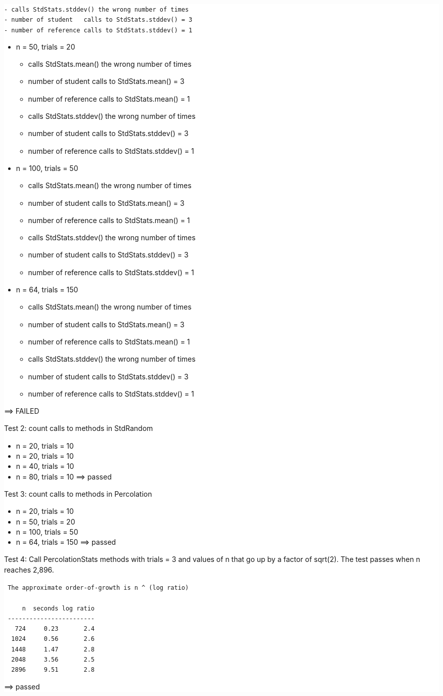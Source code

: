     - calls StdStats.stddev() the wrong number of times
    - number of student   calls to StdStats.stddev() = 3
    - number of reference calls to StdStats.stddev() = 1

  * n =  50, trials =  20
    - calls StdStats.mean() the wrong number of times
    - number of student   calls to StdStats.mean() = 3
    - number of reference calls to StdStats.mean() = 1

    - calls StdStats.stddev() the wrong number of times
    - number of student   calls to StdStats.stddev() = 3
    - number of reference calls to StdStats.stddev() = 1

  * n = 100, trials =  50
    - calls StdStats.mean() the wrong number of times
    - number of student   calls to StdStats.mean() = 3
    - number of reference calls to StdStats.mean() = 1

    - calls StdStats.stddev() the wrong number of times
    - number of student   calls to StdStats.stddev() = 3
    - number of reference calls to StdStats.stddev() = 1

  * n =  64, trials = 150
    - calls StdStats.mean() the wrong number of times
    - number of student   calls to StdStats.mean() = 3
    - number of reference calls to StdStats.mean() = 1

    - calls StdStats.stddev() the wrong number of times
    - number of student   calls to StdStats.stddev() = 3
    - number of reference calls to StdStats.stddev() = 1

==> FAILED

Test 2: count calls to methods in StdRandom
  * n = 20, trials = 10
  * n = 20, trials = 10
  * n = 40, trials = 10
  * n = 80, trials = 10
==> passed

Test 3: count calls to methods in Percolation
  * n =  20, trials =  10
  * n =  50, trials =  20
  * n = 100, trials =  50
  * n =  64, trials = 150
==> passed

Test 4: Call PercolationStats methods with trials = 3 and values of n that go up
        by a factor of sqrt(2). The test passes when n reaches 2,896.

     The approximate order-of-growth is n ^ (log ratio)

         n  seconds log ratio
     ------------------------
       724     0.23       2.4
      1024     0.56       2.6
      1448     1.47       2.8
      2048     3.56       2.5
      2896     9.51       2.8
==> passed

